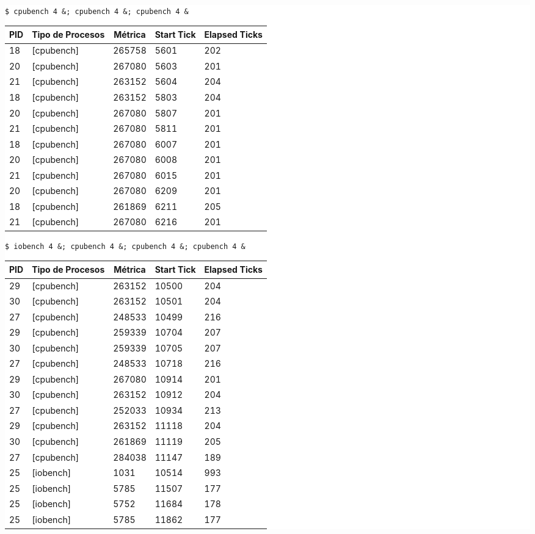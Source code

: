`$ cpubench 4 &; cpubench 4 &; cpubench 4 &`  

| PID | Tipo de Procesos | Métrica | Start Tick | Elapsed Ticks |
|-----|------------------|---------|------------|----------------|
| 18 | [cpubench] | 265758 | 5601 | 202 |
| 20 | [cpubench] | 267080 | 5603 | 201 |
| 21 | [cpubench] | 263152 | 5604 | 204 |
| 18 | [cpubench] | 263152 | 5803 | 204 |
| 20 | [cpubench] | 267080 | 5807 | 201 |
| 21 | [cpubench] | 267080 | 5811 | 201 |
| 18 | [cpubench] | 267080 | 6007 | 201 |
| 20 | [cpubench] | 267080 | 6008 | 201 |
| 21 | [cpubench] | 267080 | 6015 | 201 |
| 20 | [cpubench] | 267080 | 6209 | 201 |
| 18 | [cpubench] | 261869 | 6211 | 205 |
| 21 | [cpubench] | 267080 | 6216 | 201 |

`$ iobench 4 &; cpubench 4 &; cpubench 4 &; cpubench 4 &`  

| PID | Tipo de Procesos | Métrica | Start Tick | Elapsed Ticks |
|-----|------------------|---------|------------|----------------|
| 29 | [cpubench] | 263152 | 10500 | 204 |
| 30 | [cpubench] | 263152 | 10501 | 204 |
| 27 | [cpubench] | 248533 | 10499 | 216 |
| 29 | [cpubench] | 259339 | 10704 | 207 | 
| 30 | [cpubench] | 259339 | 10705 | 207 |
| 27 | [cpubench] | 248533 | 10718 | 216 |
| 29 | [cpubench] | 267080 | 10914 | 201 |
| 30 | [cpubench] | 263152 | 10912 | 204 |
| 27 | [cpubench] | 252033 | 10934 | 213 |
| 29 | [cpubench] | 263152 | 11118 | 204 |
| 30 | [cpubench] | 261869 | 11119 | 205 |
| 27 | [cpubench] | 284038 | 11147 | 189 |
| 25 | [iobench]  | 1031   | 10514 | 993 |
| 25 | [iobench]  | 5785   | 11507 | 177 |
| 25 | [iobench]  | 5752   | 11684 | 178 |
| 25 | [iobench]  | 5785   | 11862 | 177 |
